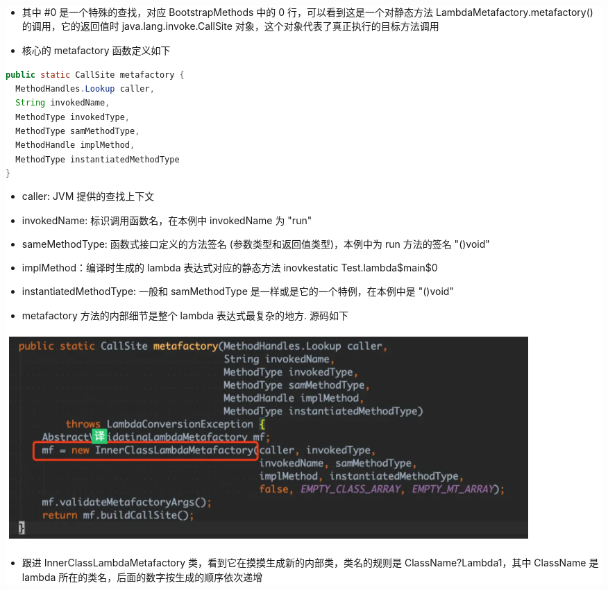 * 其中 #0 是一个特殊的查找，对应 BootstrapMethods 中的 0 行，可以看到这是一个对静态方法 LambdaMetafactory.metafactory() 的调用，它的返回值时 java.lang.invoke.CallSite 对象，这个对象代表了真正执行的目标方法调用

* 核心的 metafactory 函数定义如下

```java
public static CallSite metafactory {
  MethodHandles.Lookup caller,
  String invokedName,
  MethodType invokedType,
  MethodType samMethodType,
  MethodHandle implMethod,
  MethodType instantiatedMethodType
}
```

* caller: JVM 提供的查找上下文
* invokedName: 标识调用函数名，在本例中 invokedName 为 "run"
* sameMethodType: 函数式接口定义的方法签名 (参数类型和返回值类型)，本例中为 run 方法的签名 "()void"
* implMethod：编译时生成的 lambda 表达式对应的静态方法 inovkestatic Test.lambda\$main\$0
* instantiatedMethodType: 一般和 samMethodType 是一样或是它的一个特例，在本例中是 "()void"

* metafactory 方法的内部细节是整个 lambda 表达式最复杂的地方. 源码如下

![image-20200828082821936](asserts/image-20200828082821936.png)

* 跟进 InnerClassLambdaMetafactory 类，看到它在摸摸生成新的内部类，类名的规则是 ClassName?Lambda1，其中 ClassName 是 lambda 所在的类名，后面的数字按生成的顺序依次递增
